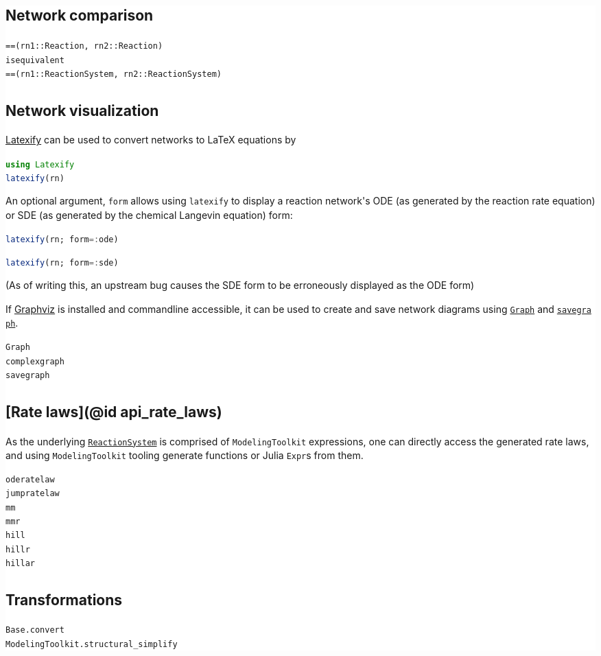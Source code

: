 ## Network comparison
```@docs
==(rn1::Reaction, rn2::Reaction)
isequivalent
==(rn1::ReactionSystem, rn2::ReactionSystem)
```

## Network visualization
[Latexify](https://korsbo.github.io/Latexify.jl/stable/) can be used to convert
networks to LaTeX equations by
```julia
using Latexify
latexify(rn)
```
An optional argument, `form` allows using `latexify` to display a reaction
network's ODE (as generated by the reaction rate equation) or SDE (as generated
by the chemical Langevin equation) form:
```julia
latexify(rn; form=:ode)
```
```julia
latexify(rn; form=:sde)
```
(As of writing this, an upstream bug causes the SDE form to be erroneously
displayed as the ODE form)

If [Graphviz](https://graphviz.org/) is installed and commandline accessible, it
can be used to create and save network diagrams using [`Graph`](@ref) and
[`savegraph`](@ref).
```@docs
Graph
complexgraph
savegraph
```

## [Rate laws](@id api_rate_laws)
As the underlying [`ReactionSystem`](@ref) is comprised of `ModelingToolkit`
expressions, one can directly access the generated rate laws, and using
`ModelingToolkit` tooling generate functions or Julia `Expr`s from them.
```@docs
oderatelaw
jumpratelaw
mm
mmr
hill
hillr
hillar
```

## Transformations
```@docs
Base.convert
ModelingToolkit.structural_simplify
```
